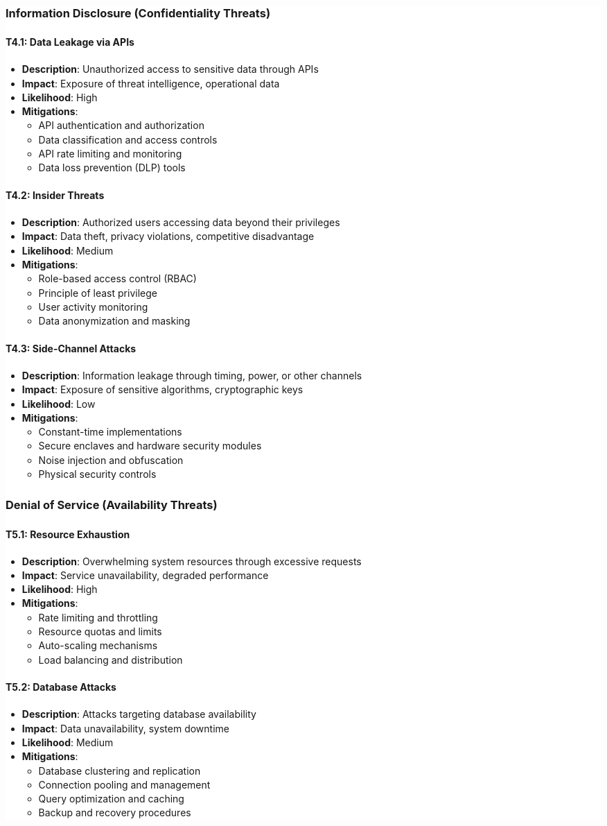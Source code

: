 ### Information Disclosure (Confidentiality Threats)

#### T4.1: Data Leakage via APIs
- **Description**: Unauthorized access to sensitive data through APIs
- **Impact**: Exposure of threat intelligence, operational data
- **Likelihood**: High
- **Mitigations**:
  - API authentication and authorization
  - Data classification and access controls
  - API rate limiting and monitoring
  - Data loss prevention (DLP) tools

#### T4.2: Insider Threats
- **Description**: Authorized users accessing data beyond their privileges
- **Impact**: Data theft, privacy violations, competitive disadvantage
- **Likelihood**: Medium
- **Mitigations**:
  - Role-based access control (RBAC)
  - Principle of least privilege
  - User activity monitoring
  - Data anonymization and masking

#### T4.3: Side-Channel Attacks
- **Description**: Information leakage through timing, power, or other channels
- **Impact**: Exposure of sensitive algorithms, cryptographic keys
- **Likelihood**: Low
- **Mitigations**:
  - Constant-time implementations
  - Secure enclaves and hardware security modules
  - Noise injection and obfuscation
  - Physical security controls

### Denial of Service (Availability Threats)

#### T5.1: Resource Exhaustion
- **Description**: Overwhelming system resources through excessive requests
- **Impact**: Service unavailability, degraded performance
- **Likelihood**: High
- **Mitigations**:
  - Rate limiting and throttling
  - Resource quotas and limits
  - Auto-scaling mechanisms
  - Load balancing and distribution

#### T5.2: Database Attacks
- **Description**: Attacks targeting database availability
- **Impact**: Data unavailability, system downtime
- **Likelihood**: Medium
- **Mitigations**:
  - Database clustering and replication
  - Connection pooling and management
  - Query optimization and caching
  - Backup and recovery procedures
